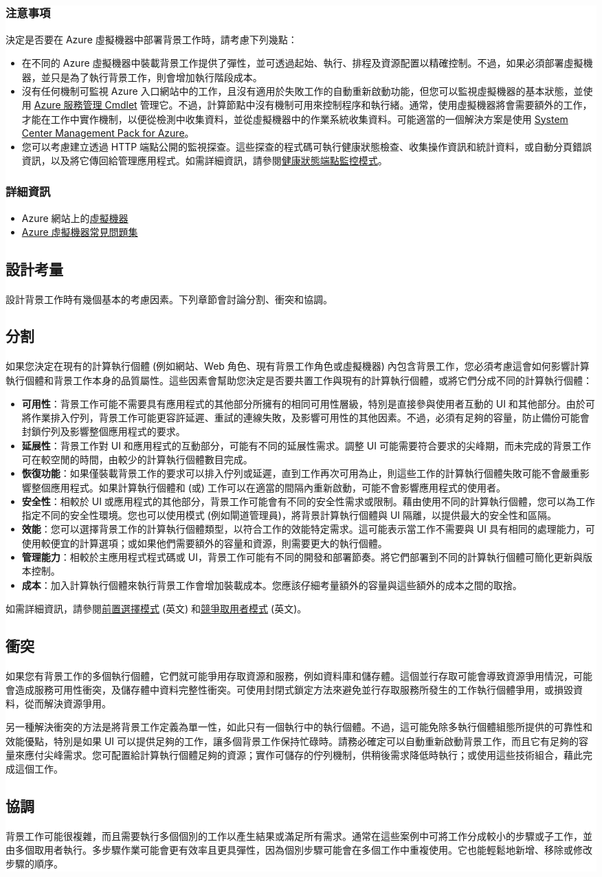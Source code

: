 ### 注意事項

決定是否要在 Azure 虛擬機器中部署背景工作時，請考慮下列幾點：

- 在不同的 Azure 虛擬機器中裝載背景工作提供了彈性，並可透過起始、執行、排程及資源配置以精確控制。不過，如果必須部署虛擬機器，並只是為了執行背景工作，則會增加執行階段成本。
- 沒有任何機制可監視 Azure 入口網站中的工作，且沒有適用於失敗工作的自動重新啟動功能，但您可以監視虛擬機器的基本狀態，並使用 [Azure 服務管理 Cmdlet](http://msdn.microsoft.com/library/azure/dn495240.aspx) 管理它。不過，計算節點中沒有機制可用來控制程序和執行緒。通常，使用虛擬機器將會需要額外的工作，才能在工作中實作機制，以便從檢測中收集資料，並從虛擬機器中的作業系統收集資料。可能適當的一個解決方案是使用 [System Center Management Pack for Azure](http://technet.microsoft.com/library/gg276383.aspx)。
- 您可以考慮建立透過 HTTP 端點公開的監視探查。這些探查的程式碼可執行健康狀態檢查、收集操作資訊和統計資料，或自動分頁錯誤資訊，以及將它傳回給管理應用程式。如需詳細資訊，請參閱[健康狀態端點監控模式](http://msdn.microsoft.com/library/dn589789.aspx)。

### 詳細資訊

- Azure 網站上的[虛擬機器](http://azure.microsoft.com/services/virtual-machines/)
- [Azure 虛擬機器常見問題集](http://msdn.microsoft.com/library/azure/dn683781.aspx)

## 設計考量

設計背景工作時有幾個基本的考慮因素。下列章節會討論分割、衝突和協調。

## 分割

如果您決定在現有的計算執行個體 (例如網站、Web 角色、現有背景工作角色或虛擬機器) 內包含背景工作，您必須考慮這會如何影響計算執行個體和背景工作本身的品質屬性。這些因素會幫助您決定是否要共置工作與現有的計算執行個體，或將它們分成不同的計算執行個體：

- **可用性**：背景工作可能不需要具有應用程式的其他部分所擁有的相同可用性層級，特別是直接參與使用者互動的 UI 和其他部分。由於可將作業排入佇列，背景工作可能更容許延遲、重試的連線失敗，及影響可用性的其他因素。不過，必須有足夠的容量，防止備份可能會封鎖佇列及影響整個應用程式的要求。
- **延展性**：背景工作對 UI 和應用程式的互動部分，可能有不同的延展性需求。調整 UI 可能需要符合要求的尖峰期，而未完成的背景工作可在較空閒的時間，由較少的計算執行個體數目完成。
- **恢復功能**：如果僅裝載背景工作的要求可以排入佇列或延遲，直到工作再次可用為止，則這些工作的計算執行個體失敗可能不會嚴重影響整個應用程式。如果計算執行個體和 (或) 工作可以在適當的間隔內重新啟動，可能不會影響應用程式的使用者。
- **安全性**：相較於 UI 或應用程式的其他部分，背景工作可能會有不同的安全性需求或限制。藉由使用不同的計算執行個體，您可以為工作指定不同的安全性環境。您也可以使用模式 (例如閘道管理員)，將背景計算執行個體與 UI 隔離，以提供最大的安全性和區隔。
- **效能**：您可以選擇背景工作的計算執行個體類型，以符合工作的效能特定需求。這可能表示當工作不需要與 UI 具有相同的處理能力，可使用較便宜的計算選項；或如果他們需要額外的容量和資源，則需要更大的執行個體。
- **管理能力**：相較於主應用程式程式碼或 UI，背景工作可能有不同的開發和部署節奏。將它們部署到不同的計算執行個體可簡化更新與版本控制。
- **成本**：加入計算執行個體來執行背景工作會增加裝載成本。您應該仔細考量額外的容量與這些額外的成本之間的取捨。

如需詳細資訊，請參閱[前置選擇模式](http://msdn.microsoft.com/library/dn568104.aspx) (英文) 和[競爭取用者模式](http://msdn.microsoft.com/library/dn568101.aspx) (英文)。

## 衝突

如果您有背景工作的多個執行個體，它們就可能爭用存取資源和服務，例如資料庫和儲存體。這個並行存取可能會導致資源爭用情況，可能會造成服務可用性衝突，及儲存體中資料完整性衝突。可使用封閉式鎖定方法來避免並行存取服務所發生的工作執行個體爭用，或損毀資料，從而解決資源爭用。

另一種解決衝突的方法是將背景工作定義為單一性，如此只有一個執行中的執行個體。不過，這可能免除多執行個體組態所提供的可靠性和效能優點，特別是如果 UI 可以提供足夠的工作，讓多個背景工作保持忙碌時。請務必確定可以自動重新啟動背景工作，而且它有足夠的容量來應付尖峰需求。您可配置給計算執行個體足夠的資源；實作可儲存的佇列機制，供稍後需求降低時執行；或使用這些技術組合，藉此完成這個工作。

## 協調

背景工作可能很複雜，而且需要執行多個個別的工作以產生結果或滿足所有需求。通常在這些案例中可將工作分成較小的步驟或子工作，並由多個取用者執行。多步驟作業可能會更有效率且更具彈性，因為個別步驟可能會在多個工作中重複使用。它也能輕鬆地新增、移除或修改步驟的順序。
